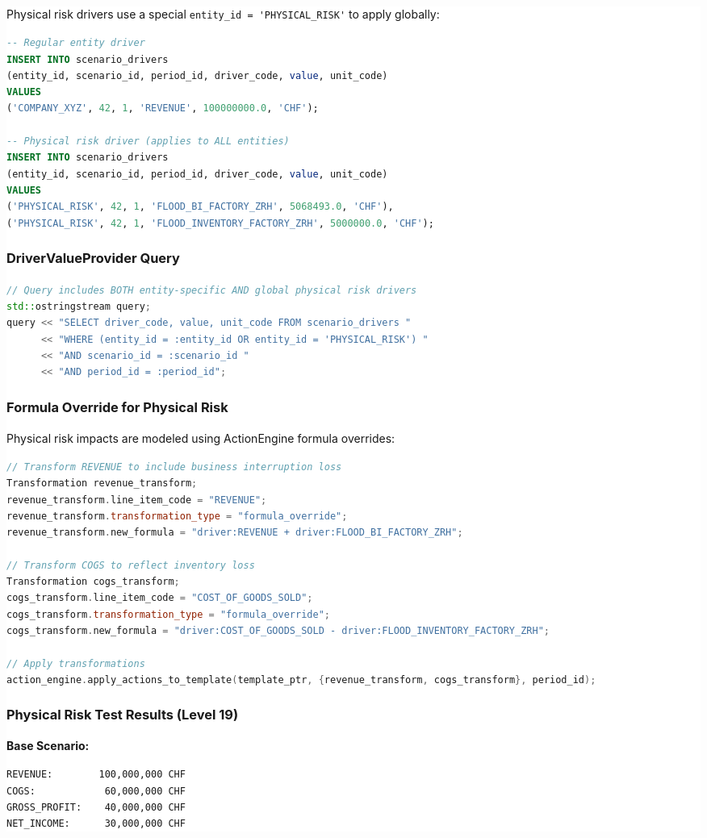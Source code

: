 Physical risk drivers use a special `entity_id = 'PHYSICAL_RISK'` to apply globally:

```sql
-- Regular entity driver
INSERT INTO scenario_drivers
(entity_id, scenario_id, period_id, driver_code, value, unit_code)
VALUES
('COMPANY_XYZ', 42, 1, 'REVENUE', 100000000.0, 'CHF');

-- Physical risk driver (applies to ALL entities)
INSERT INTO scenario_drivers
(entity_id, scenario_id, period_id, driver_code, value, unit_code)
VALUES
('PHYSICAL_RISK', 42, 1, 'FLOOD_BI_FACTORY_ZRH', 5068493.0, 'CHF'),
('PHYSICAL_RISK', 42, 1, 'FLOOD_INVENTORY_FACTORY_ZRH', 5000000.0, 'CHF');
```

### DriverValueProvider Query

```cpp
// Query includes BOTH entity-specific AND global physical risk drivers
std::ostringstream query;
query << "SELECT driver_code, value, unit_code FROM scenario_drivers "
      << "WHERE (entity_id = :entity_id OR entity_id = 'PHYSICAL_RISK') "
      << "AND scenario_id = :scenario_id "
      << "AND period_id = :period_id";
```

### Formula Override for Physical Risk

Physical risk impacts are modeled using ActionEngine formula overrides:

```cpp
// Transform REVENUE to include business interruption loss
Transformation revenue_transform;
revenue_transform.line_item_code = "REVENUE";
revenue_transform.transformation_type = "formula_override";
revenue_transform.new_formula = "driver:REVENUE + driver:FLOOD_BI_FACTORY_ZRH";

// Transform COGS to reflect inventory loss
Transformation cogs_transform;
cogs_transform.line_item_code = "COST_OF_GOODS_SOLD";
cogs_transform.transformation_type = "formula_override";
cogs_transform.new_formula = "driver:COST_OF_GOODS_SOLD - driver:FLOOD_INVENTORY_FACTORY_ZRH";

// Apply transformations
action_engine.apply_actions_to_template(template_ptr, {revenue_transform, cogs_transform}, period_id);
```

### Physical Risk Test Results (Level 19)

**Base Scenario:**
```
REVENUE:        100,000,000 CHF
COGS:            60,000,000 CHF
GROSS_PROFIT:    40,000,000 CHF
NET_INCOME:      30,000,000 CHF
```
